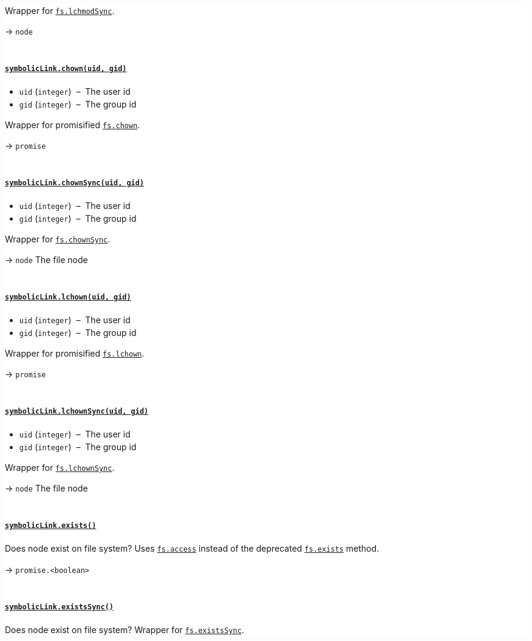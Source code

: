 Wrapper for [`fs.lchmodSync`](https://nodejs.org/api/fs.html#fs_fs_lchmodsync_path_mode).

→ `node`
<br><br>
#### [`symbolicLink.chown(uid, gid)`](https://github.com/ramhejazi/draxt/blob/master/src/interfaces/Node.js#L349)
- `uid` (`integer`)&nbsp;&nbsp;–&nbsp;&nbsp;The user id
- `gid` (`integer`)&nbsp;&nbsp;–&nbsp;&nbsp;The group id

Wrapper for promisified [`fs.chown`](https://nodejs.org/api/fs.html#fs_fs_chown_path_uid_gid_callback).

→ `promise`
<br><br>
#### [`symbolicLink.chownSync(uid, gid)`](https://github.com/ramhejazi/draxt/blob/master/src/interfaces/Node.js#L360)
- `uid` (`integer`)&nbsp;&nbsp;–&nbsp;&nbsp;The user id
- `gid` (`integer`)&nbsp;&nbsp;–&nbsp;&nbsp;The group id

Wrapper for [`fs.chownSync`](https://nodejs.org/api/fs.html#fs_fs_chownsync_path_uid_gid).

→ `node` The file node
<br><br>
#### [`symbolicLink.lchown(uid, gid)`](https://github.com/ramhejazi/draxt/blob/master/src/interfaces/Node.js#L371)
- `uid` (`integer`)&nbsp;&nbsp;–&nbsp;&nbsp;The user id
- `gid` (`integer`)&nbsp;&nbsp;–&nbsp;&nbsp;The group id

Wrapper for promisified [`fs.lchown`](https://nodejs.org/api/fs.html#fs_fs_lchown_path_uid_gid_callback).

→ `promise`
<br><br>
#### [`symbolicLink.lchownSync(uid, gid)`](https://github.com/ramhejazi/draxt/blob/master/src/interfaces/Node.js#L382)
- `uid` (`integer`)&nbsp;&nbsp;–&nbsp;&nbsp;The user id
- `gid` (`integer`)&nbsp;&nbsp;–&nbsp;&nbsp;The group id

Wrapper for [`fs.lchownSync`](https://nodejs.org/api/fs.html#fs_fs_lchownsync_path_uid_gid).

→ `node` The file node
<br><br>
#### [`symbolicLink.exists()`](https://github.com/ramhejazi/draxt/blob/master/src/interfaces/Node.js#L392)
Does node exist on file system?
Uses [`fs.access`](https://nodejs.org/api/fs.html#fs_fs_access_path_mode_callback) instead of the deprecated [`fs.exists`](https://nodejs.org/api/fs.html#fs_fs_exists_path_callback) method.

→ `promise.<boolean>`
<br><br>
#### [`symbolicLink.existsSync()`](https://github.com/ramhejazi/draxt/blob/master/src/interfaces/Node.js#L403)
Does node exist on file system?
Wrapper for [`fs.existsSync`](https://nodejs.org/api/fs.html#fs_fs_existssync_path).
